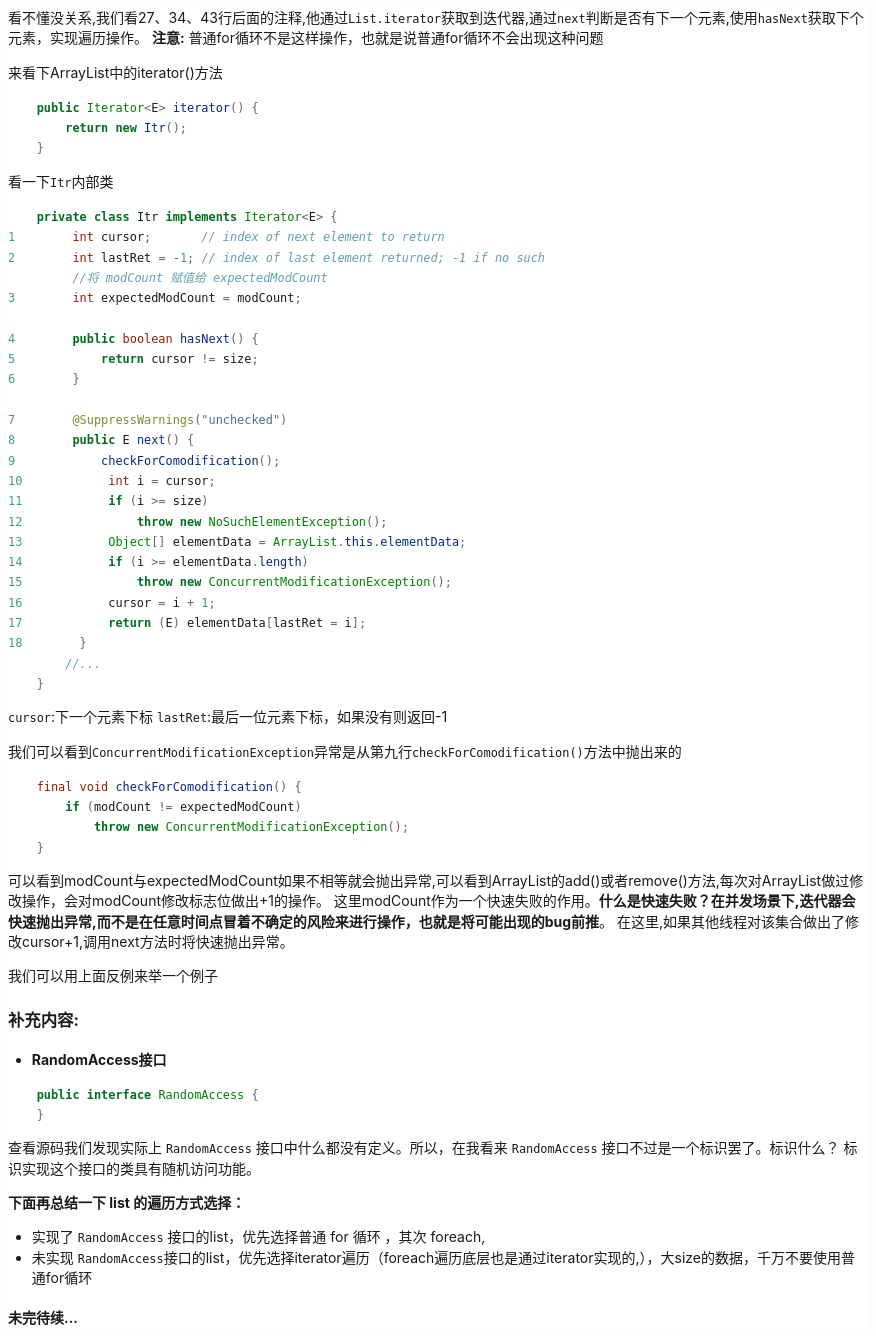 看不懂没关系,我们看27、34、43行后面的注释,他通过`List.iterator`获取到迭代器,通过`next`判断是否有下一个元素,使用`hasNext`获取下个元素，实现遍历操作。
**注意:** 普通for循环不是这样操作，也就是说普通for循环不会出现这种问题

来看下ArrayList中的iterator()方法
```java
    public Iterator<E> iterator() {
        return new Itr();
    }
```
看一下`Itr`内部类
```java
    private class Itr implements Iterator<E> {
1        int cursor;       // index of next element to return
2        int lastRet = -1; // index of last element returned; -1 if no such
         //将 modCount 赋值给 expectedModCount
3        int expectedModCount = modCount;

4        public boolean hasNext() {
5            return cursor != size;
6        }

7        @SuppressWarnings("unchecked")
8        public E next() {
9            checkForComodification();
10            int i = cursor;
11            if (i >= size)
12                throw new NoSuchElementException();
13            Object[] elementData = ArrayList.this.elementData;
14            if (i >= elementData.length)
15                throw new ConcurrentModificationException();
16            cursor = i + 1;
17            return (E) elementData[lastRet = i];
18        }
        //...
    }
```
`cursor`:下一个元素下标 `lastRet`:最后一位元素下标，如果没有则返回-1

我们可以看到`ConcurrentModificationException`异常是从第九行`checkForComodification()`方法中抛出来的
```java
    final void checkForComodification() {
        if (modCount != expectedModCount)
            throw new ConcurrentModificationException();
    }
```
可以看到modCount与expectedModCount如果不相等就会抛出异常,可以看到ArrayList的add()或者remove()方法,每次对ArrayList做过修改操作，会对modCount修改标志位做出+1的操作。
这里modCount作为一个快速失败的作用。**什么是快速失败？在并发场景下,迭代器会快速抛出异常,而不是在任意时间点冒着不确定的风险来进行操作，也就是将可能出现的bug前推**。
在这里,如果其他线程对该集合做出了修改cursor+1,调用next方法时将快速抛出异常。

我们可以用上面反例来举一个例子


### 补充内容:
- **RandomAccess接口**
```java
    public interface RandomAccess {
    }
```
查看源码我们发现实际上 `RandomAccess` 接口中什么都没有定义。所以，在我看来 `RandomAccess` 接口不过是一个标识罢了。标识什么？ 标识实现这个接口的类具有随机访问功能。

**下面再总结一下 list 的遍历方式选择：**

- 实现了 `RandomAccess` 接口的list，优先选择普通 for 循环 ，其次 foreach,
- 未实现 `RandomAccess`接口的list，优先选择iterator遍历（foreach遍历底层也是通过iterator实现的,），大size的数据，千万不要使用普通for循环


#### 未完待续...